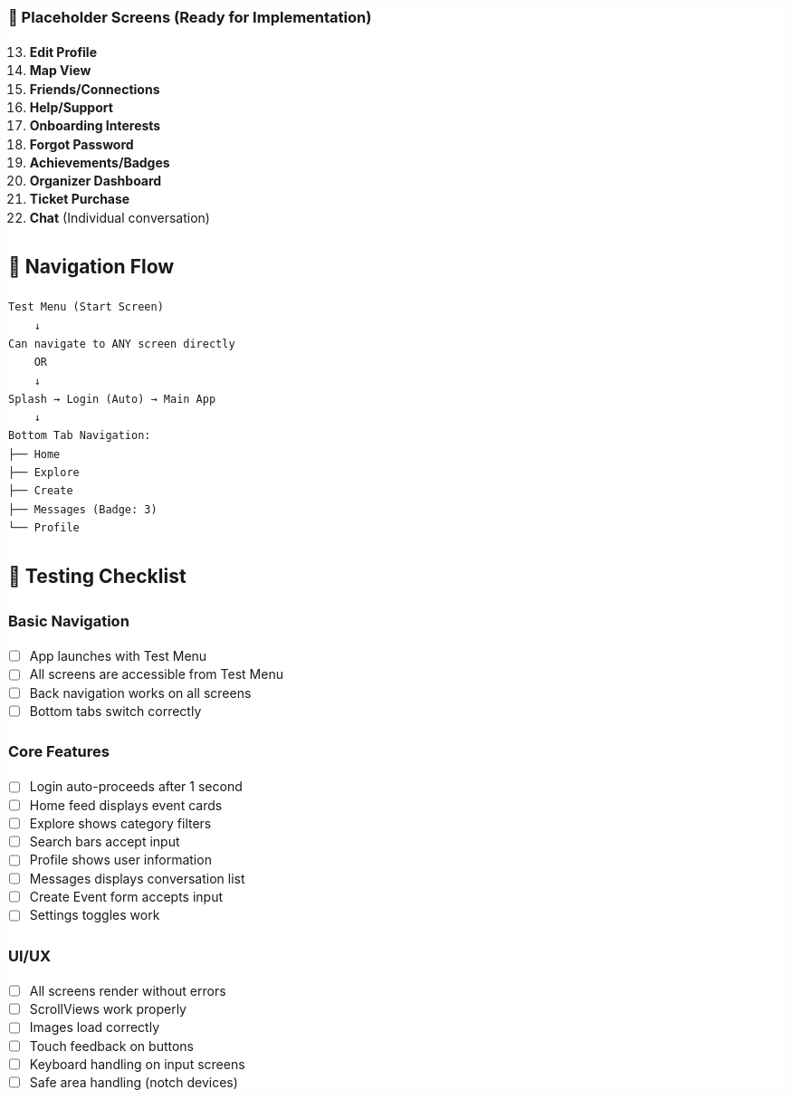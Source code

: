 ### 🔄 Placeholder Screens (Ready for Implementation)

13. **Edit Profile**
14. **Map View** 
15. **Friends/Connections**
16. **Help/Support**
17. **Onboarding Interests**
18. **Forgot Password**
19. **Achievements/Badges**
20. **Organizer Dashboard**
21. **Ticket Purchase**
22. **Chat** (Individual conversation)

## 🧭 Navigation Flow

```
Test Menu (Start Screen)
    ↓
Can navigate to ANY screen directly
    OR
    ↓
Splash → Login (Auto) → Main App
    ↓
Bottom Tab Navigation:
├── Home
├── Explore  
├── Create
├── Messages (Badge: 3)
└── Profile
```

## 🎯 Testing Checklist

### Basic Navigation
- [ ] App launches with Test Menu
- [ ] All screens are accessible from Test Menu
- [ ] Back navigation works on all screens
- [ ] Bottom tabs switch correctly

### Core Features
- [ ] Login auto-proceeds after 1 second
- [ ] Home feed displays event cards
- [ ] Explore shows category filters
- [ ] Search bars accept input
- [ ] Profile shows user information
- [ ] Messages displays conversation list
- [ ] Create Event form accepts input
- [ ] Settings toggles work

### UI/UX
- [ ] All screens render without errors
- [ ] ScrollViews work properly
- [ ] Images load correctly
- [ ] Touch feedback on buttons
- [ ] Keyboard handling on input screens
- [ ] Safe area handling (notch devices)
